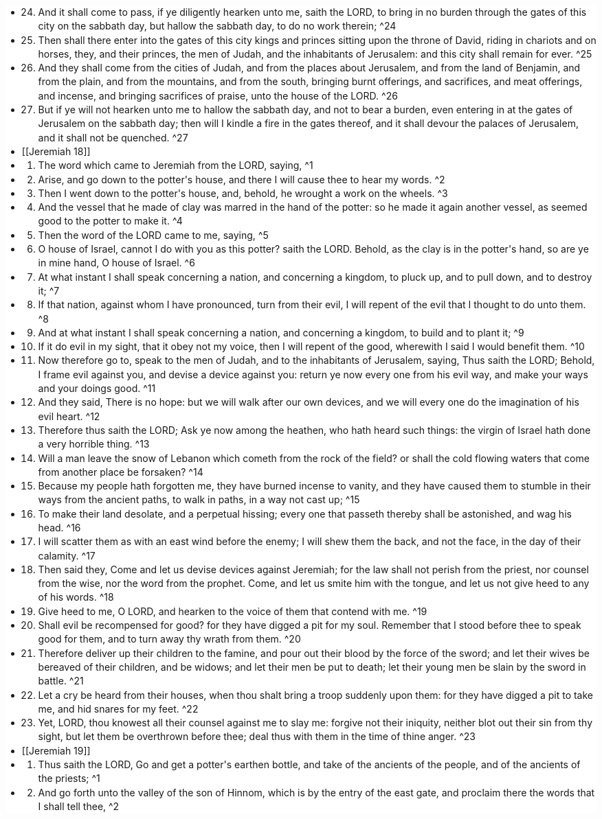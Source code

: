 - 24. And it shall come to pass, if ye diligently hearken unto me, saith the LORD, to bring in no burden through the gates of this city on the sabbath day, but hallow the sabbath day, to do no work therein; ^24
- 25. Then shall there enter into the gates of this city kings and princes sitting upon the throne of David, riding in chariots and on horses, they, and their princes, the men of Judah, and the inhabitants of Jerusalem: and this city shall remain for ever. ^25
- 26. And they shall come from the cities of Judah, and from the places about Jerusalem, and from the land of Benjamin, and from the plain, and from the mountains, and from the south, bringing burnt offerings, and sacrifices, and meat offerings, and incense, and bringing sacrifices of praise, unto the house of the LORD. ^26
- 27. But if ye will not hearken unto me to hallow the sabbath day, and not to bear a burden, even entering in at the gates of Jerusalem on the sabbath day; then will I kindle a fire in the gates thereof, and it shall devour the palaces of Jerusalem, and it shall not be quenched. ^27
- [[Jeremiah 18]]
- 1. The word which came to Jeremiah from the LORD, saying, ^1
- 2. Arise, and go down to the potter's house, and there I will cause thee to hear my words. ^2
- 3. Then I went down to the potter's house, and, behold, he wrought a work on the wheels. ^3
- 4. And the vessel that he made of clay was marred in the hand of the potter: so he made it again another vessel, as seemed good to the potter to make it. ^4
- 5. Then the word of the LORD came to me, saying, ^5
- 6. O house of Israel, cannot I do with you as this potter? saith the LORD. Behold, as the clay is in the potter's hand, so are ye in mine hand, O house of Israel. ^6
- 7. At what instant I shall speak concerning a nation, and concerning a kingdom, to pluck up, and to pull down, and to destroy it; ^7
- 8. If that nation, against whom I have pronounced, turn from their evil, I will repent of the evil that I thought to do unto them. ^8
- 9. And at what instant I shall speak concerning a nation, and concerning a kingdom, to build and to plant it; ^9
- 10. If it do evil in my sight, that it obey not my voice, then I will repent of the good, wherewith I said I would benefit them. ^10
- 11. Now therefore go to, speak to the men of Judah, and to the inhabitants of Jerusalem, saying, Thus saith the LORD; Behold, I frame evil against you, and devise a device against you: return ye now every one from his evil way, and make your ways and your doings good. ^11
- 12. And they said, There is no hope: but we will walk after our own devices, and we will every one do the imagination of his evil heart. ^12
- 13. Therefore thus saith the LORD; Ask ye now among the heathen, who hath heard such things: the virgin of Israel hath done a very horrible thing. ^13
- 14. Will a man leave the snow of Lebanon which cometh from the rock of the field? or shall the cold flowing waters that come from another place be forsaken? ^14
- 15. Because my people hath forgotten me, they have burned incense to vanity, and they have caused them to stumble in their ways from the ancient paths, to walk in paths, in a way not cast up; ^15
- 16. To make their land desolate, and a perpetual hissing; every one that passeth thereby shall be astonished, and wag his head. ^16
- 17. I will scatter them as with an east wind before the enemy; I will shew them the back, and not the face, in the day of their calamity. ^17
- 18. Then said they, Come and let us devise devices against Jeremiah; for the law shall not perish from the priest, nor counsel from the wise, nor the word from the prophet. Come, and let us smite him with the tongue, and let us not give heed to any of his words. ^18
- 19. Give heed to me, O LORD, and hearken to the voice of them that contend with me. ^19
- 20. Shall evil be recompensed for good? for they have digged a pit for my soul. Remember that I stood before thee to speak good for them, and to turn away thy wrath from them. ^20
- 21. Therefore deliver up their children to the famine, and pour out their blood by the force of the sword; and let their wives be bereaved of their children, and be widows; and let their men be put to death; let their young men be slain by the sword in battle. ^21
- 22. Let a cry be heard from their houses, when thou shalt bring a troop suddenly upon them: for they have digged a pit to take me, and hid snares for my feet. ^22
- 23. Yet, LORD, thou knowest all their counsel against me to slay me: forgive not their iniquity, neither blot out their sin from thy sight, but let them be overthrown before thee; deal thus with them in the time of thine anger. ^23
- [[Jeremiah 19]]
- 1. Thus saith the LORD, Go and get a potter's earthen bottle, and take of the ancients of the people, and of the ancients of the priests; ^1
- 2. And go forth unto the valley of the son of Hinnom, which is by the entry of the east gate, and proclaim there the words that I shall tell thee, ^2